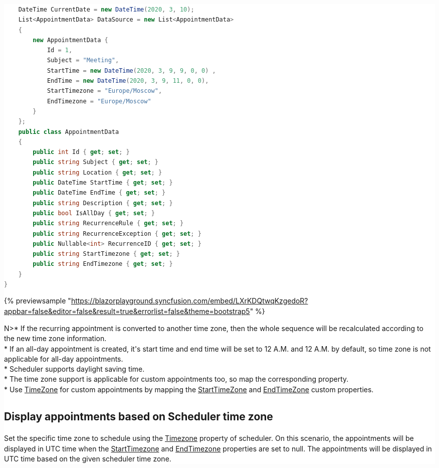 ```csharp
    DateTime CurrentDate = new DateTime(2020, 3, 10);
    List<AppointmentData> DataSource = new List<AppointmentData>
    {
        new AppointmentData {
            Id = 1,
            Subject = "Meeting",
            StartTime = new DateTime(2020, 3, 9, 9, 0, 0) ,
            EndTime = new DateTime(2020, 3, 9, 11, 0, 0),
            StartTimezone = "Europe/Moscow",
            EndTimezone = "Europe/Moscow"
        }
    };
    public class AppointmentData
    {
        public int Id { get; set; }
        public string Subject { get; set; }
        public string Location { get; set; }
        public DateTime StartTime { get; set; }
        public DateTime EndTime { get; set; }
        public string Description { get; set; }
        public bool IsAllDay { get; set; }
        public string RecurrenceRule { get; set; }
        public string RecurrenceException { get; set; }
        public Nullable<int> RecurrenceID { get; set; }
        public string StartTimezone { get; set; }
        public string EndTimezone { get; set; }
    }
}
```

{% previewsample "https://blazorplayground.syncfusion.com/embed/LXrKDQtwqKzgedoR?appbar=false&editor=false&result=true&errorlist=false&theme=bootstrap5" %}

N>* If the recurring appointment is converted to another time zone, then the whole sequence will be recalculated according to the new time zone information.
<br/>* If an all-day appointment is created, it's start time and end time will be set to 12 A.M. and 12 A.M. by default, so time zone is not applicable for all-day appointments.
<br/>* Scheduler supports daylight saving time.
<br/>* The time zone support is applicable for custom appointments too, so map the corresponding property.
<br/>* Use [TimeZone](https://help.syncfusion.com/cr/blazor/Syncfusion.Blazor.Schedule.SfSchedule-1.html#Syncfusion_Blazor_Schedule_SfSchedule_1_Timezone) for custom appointments by mapping the [StartTimeZone](https://help.syncfusion.com/cr/blazor/Syncfusion.Blazor.Schedule.FieldStartTimezone.html) and [EndTimeZone](https://help.syncfusion.com/cr/blazor/Syncfusion.Blazor.Schedule.FieldEndTimezone.html) custom properties.

## Display appointments based on Scheduler time zone

Set the specific time zone to schedule using the [Timezone](https://help.syncfusion.com/cr/blazor/Syncfusion.Blazor.Schedule.SfSchedule-1.html#Syncfusion_Blazor_Schedule_SfSchedule_1_Timezone) property of scheduler. On this scenario, the appointments will be displayed in UTC time when the [StartTimezone](https://help.syncfusion.com/cr/blazor/Syncfusion.Blazor.Schedule.FieldStartTimezone.html) and [EndTimezone](https://help.syncfusion.com/cr/blazor/Syncfusion.Blazor.Schedule.FieldEndTimezone.html) properties are set to null. The appointments will be displayed in UTC time based on the given scheduler time zone.
